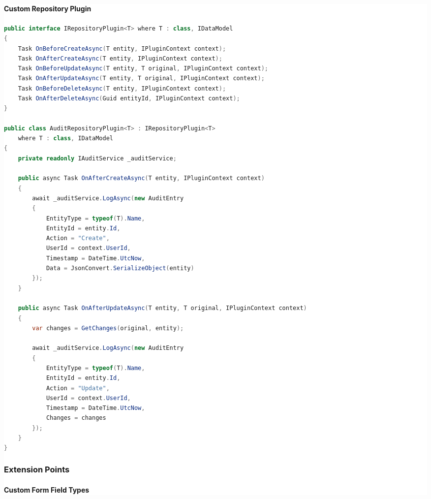#### Custom Repository Plugin

```csharp
public interface IRepositoryPlugin<T> where T : class, IDataModel
{
    Task OnBeforeCreateAsync(T entity, IPluginContext context);
    Task OnAfterCreateAsync(T entity, IPluginContext context);
    Task OnBeforeUpdateAsync(T entity, T original, IPluginContext context);
    Task OnAfterUpdateAsync(T entity, T original, IPluginContext context);
    Task OnBeforeDeleteAsync(T entity, IPluginContext context);
    Task OnAfterDeleteAsync(Guid entityId, IPluginContext context);
}

public class AuditRepositoryPlugin<T> : IRepositoryPlugin<T> 
    where T : class, IDataModel
{
    private readonly IAuditService _auditService;
    
    public async Task OnAfterCreateAsync(T entity, IPluginContext context)
    {
        await _auditService.LogAsync(new AuditEntry
        {
            EntityType = typeof(T).Name,
            EntityId = entity.Id,
            Action = "Create",
            UserId = context.UserId,
            Timestamp = DateTime.UtcNow,
            Data = JsonConvert.SerializeObject(entity)
        });
    }
    
    public async Task OnAfterUpdateAsync(T entity, T original, IPluginContext context)
    {
        var changes = GetChanges(original, entity);
        
        await _auditService.LogAsync(new AuditEntry
        {
            EntityType = typeof(T).Name,
            EntityId = entity.Id,
            Action = "Update",
            UserId = context.UserId,
            Timestamp = DateTime.UtcNow,
            Changes = changes
        });
    }
}
```

### Extension Points

#### Custom Form Field Types
